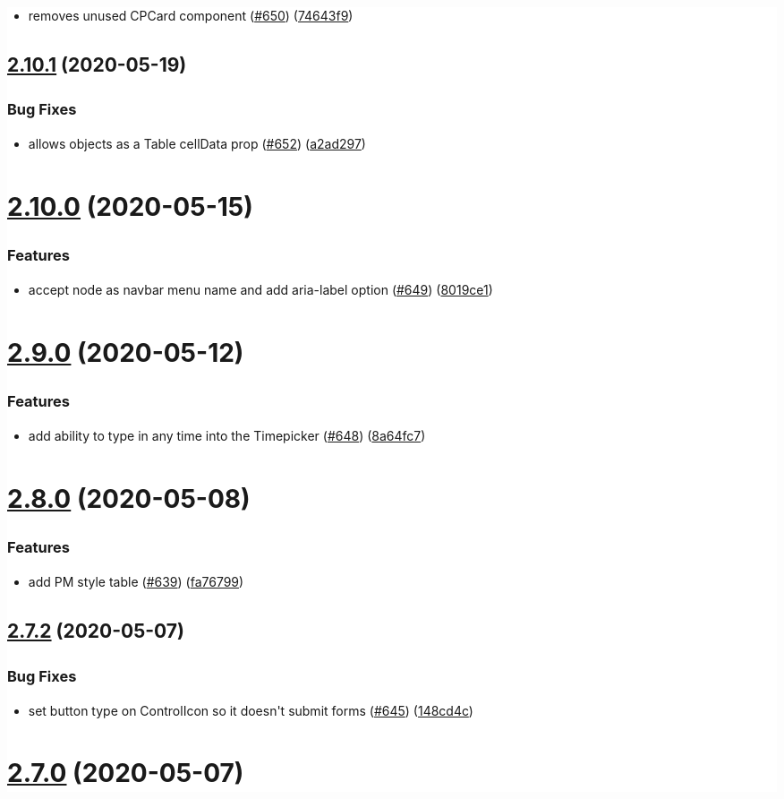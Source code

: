- removes unused CPCard component ([#650](https://github.com/nulogy/design-system/issues/650)) ([74643f9](https://github.com/nulogy/design-system/commit/74643f96aa085f4b2909265a4ad80c45525f4984))

## [2.10.1](https://github.com/nulogy/design-system/compare/v2.10.0...v2.10.1) (2020-05-19)

### Bug Fixes

- allows objects as a Table cellData prop ([#652](https://github.com/nulogy/design-system/issues/652)) ([a2ad297](https://github.com/nulogy/design-system/commit/a2ad29769904d627ab21120ec3b6b6560e1e2d22))

# [2.10.0](https://github.com/nulogy/design-system/compare/v2.9.0...v2.10.0) (2020-05-15)

### Features

- accept node as navbar menu name and add aria-label option ([#649](https://github.com/nulogy/design-system/issues/649)) ([8019ce1](https://github.com/nulogy/design-system/commit/8019ce1108b5fa6232870e82039a53e10e21003d))

# [2.9.0](https://github.com/nulogy/design-system/compare/v2.8.0...v2.9.0) (2020-05-12)

### Features

- add ability to type in any time into the Timepicker ([#648](https://github.com/nulogy/design-system/issues/648)) ([8a64fc7](https://github.com/nulogy/design-system/commit/8a64fc7bb75e03b801d3ed1addd458c5d3a64872))

# [2.8.0](https://github.com/nulogy/design-system/compare/v2.7.2...v2.8.0) (2020-05-08)

### Features

- add PM style table ([#639](https://github.com/nulogy/design-system/issues/639)) ([fa76799](https://github.com/nulogy/design-system/commit/fa76799ef2cd3526268a47ebe332f9605413c379))

## [2.7.2](https://github.com/nulogy/design-system/compare/v2.7.1...v2.7.2) (2020-05-07)

### Bug Fixes

- set button type on ControlIcon so it doesn't submit forms ([#645](https://github.com/nulogy/design-system/issues/645)) ([148cd4c](https://github.com/nulogy/design-system/commit/148cd4c3a0a32d34d8e93dc592a23f363f86d490))

# [2.7.0](https://github.com/nulogy/design-system/compare/v2.6.1...v2.7.0) (2020-05-07)
